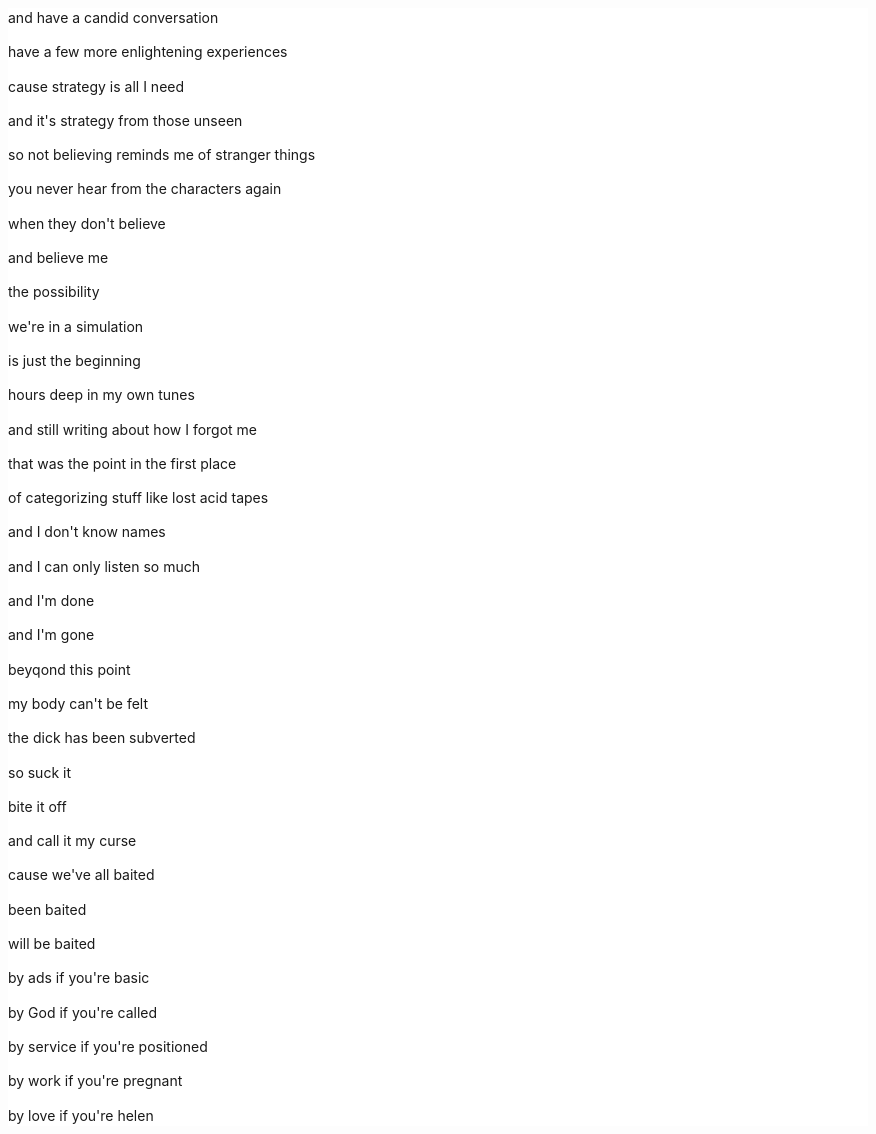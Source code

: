 and have a candid conversation

have a few more enlightening experiences

cause strategy is all I need

and it's strategy from those unseen

so not believing reminds me of stranger things

you never hear from the characters again

when they don't believe

and believe me

the possibility

we're in a simulation

is just the beginning

hours deep in my own tunes

and still writing about how I forgot me

that was the point in the first place

of categorizing stuff like lost acid tapes

and I don't know names

and I can only listen so much

and I'm done

and I'm gone

beyqond this point

my body can't be felt

the dick has been subverted

so suck it

bite it off

and call it my curse

cause we've all baited

been baited

will be baited

by ads if you're basic

by God if you're called

by service if you're positioned

by work if you're pregnant

by love if you're helen

